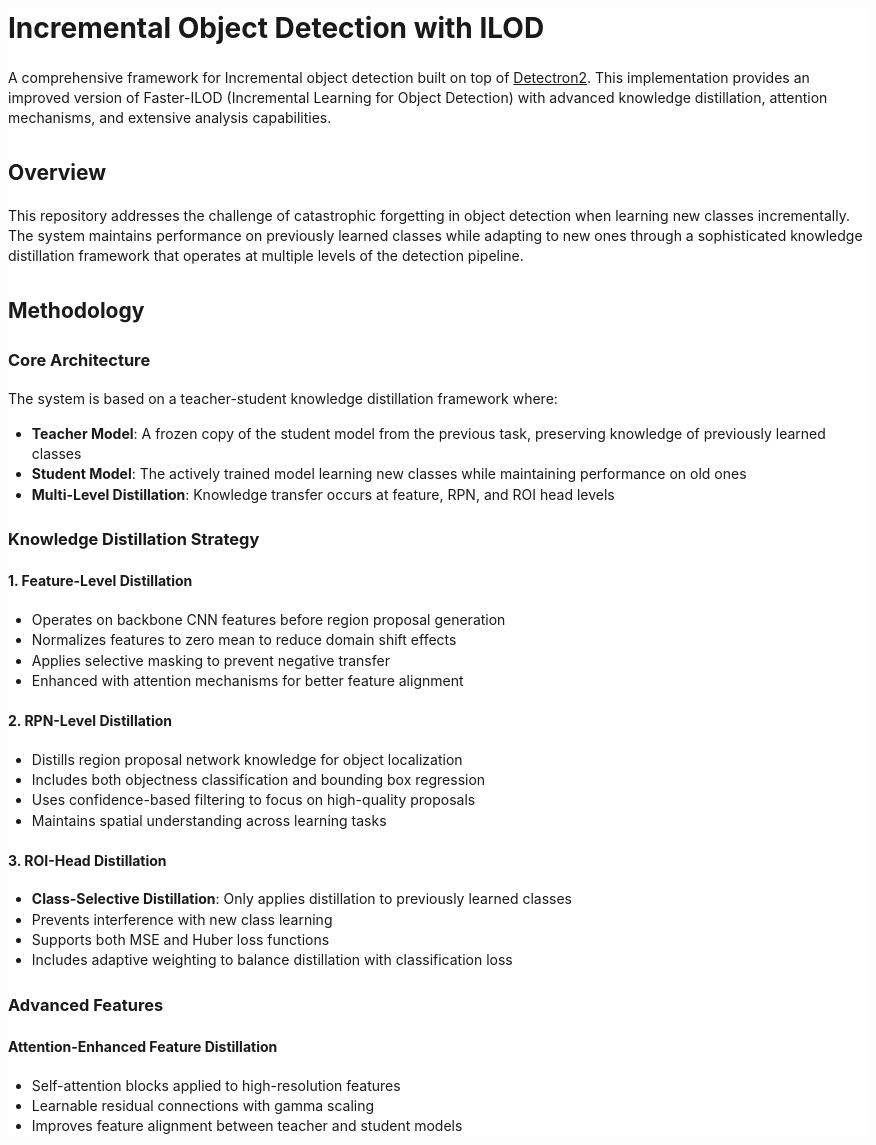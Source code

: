 # Incremental Object Detection with ILOD

A comprehensive framework for Incremental object detection built on top of [Detectron2](https://github.com/facebookresearch/detectron2). This implementation provides an improved version of Faster-ILOD (Incremental Learning for Object Detection) with advanced knowledge distillation, attention mechanisms, and extensive analysis capabilities.

## Overview

This repository addresses the challenge of catastrophic forgetting in object detection when learning new classes incrementally. The system maintains performance on previously learned classes while adapting to new ones through a sophisticated knowledge distillation framework that operates at multiple levels of the detection pipeline.

## Methodology

### Core Architecture

The system is based on a teacher-student knowledge distillation framework where:

- **Teacher Model**: A frozen copy of the student model from the previous task, preserving knowledge of previously learned classes
- **Student Model**: The actively trained model learning new classes while maintaining performance on old ones
- **Multi-Level Distillation**: Knowledge transfer occurs at feature, RPN, and ROI head levels

### Knowledge Distillation Strategy

#### 1. Feature-Level Distillation
- Operates on backbone CNN features before region proposal generation
- Normalizes features to zero mean to reduce domain shift effects
- Applies selective masking to prevent negative transfer
- Enhanced with attention mechanisms for better feature alignment

#### 2. RPN-Level Distillation
- Distills region proposal network knowledge for object localization
- Includes both objectness classification and bounding box regression
- Uses confidence-based filtering to focus on high-quality proposals
- Maintains spatial understanding across learning tasks

#### 3. ROI-Head Distillation
- **Class-Selective Distillation**: Only applies distillation to previously learned classes
- Prevents interference with new class learning
- Supports both MSE and Huber loss functions
- Includes adaptive weighting to balance distillation with classification loss

### Advanced Features

#### Attention-Enhanced Feature Distillation
- Self-attention blocks applied to high-resolution features
- Learnable residual connections with gamma scaling
- Improves feature alignment between teacher and student models
